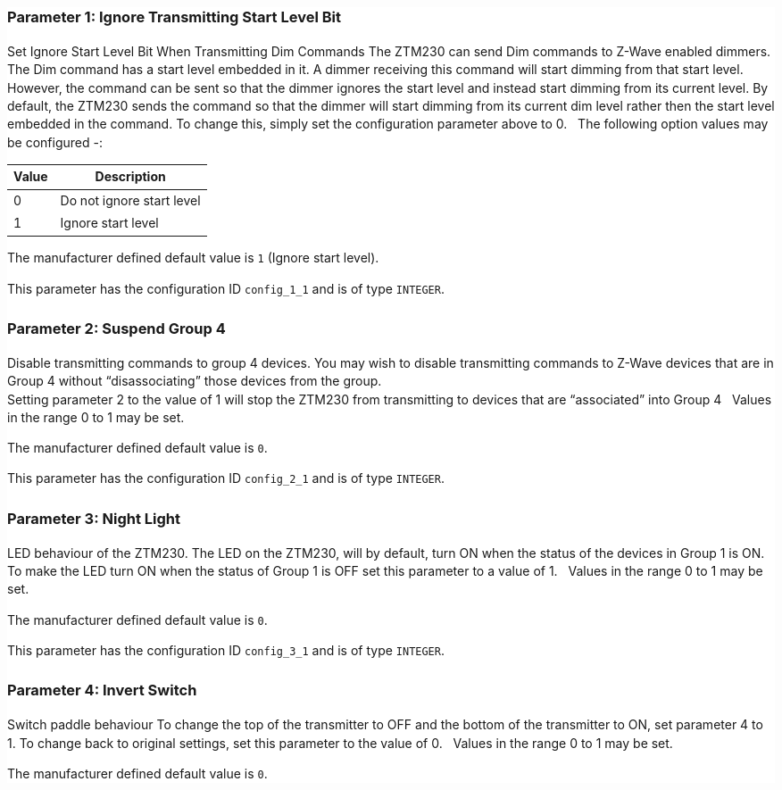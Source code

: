 ### Parameter 1: Ignore Transmitting Start Level Bit

Set Ignore Start Level Bit When Transmitting Dim Commands
The ZTM230 can send Dim commands to Z-Wave enabled dimmers. The Dim command has a start level embedded in it. A dimmer receiving this command will start dimming from that start level. However, the command can be sent so that the dimmer ignores the start level and instead start dimming from its current level. By default, the ZTM230 sends the command so that the dimmer will start dimming from its current dim level rather then the start level embedded in the command. To change this, simply set the configuration parameter above to 0.  
The following option values may be configured -:

| Value  | Description |
|--------|-------------|
| 0 | Do not ignore start level |
| 1 | Ignore start level |

The manufacturer defined default value is ```1``` (Ignore start level).

This parameter has the configuration ID ```config_1_1``` and is of type ```INTEGER```.


### Parameter 2: Suspend Group 4

Disable transmitting commands to group 4 devices.
You may wish to disable transmitting commands to Z-Wave devices that are in Group 4 without “disassociating” those devices from the group.  
Setting parameter 2 to the value of 1 will stop the ZTM230 from transmitting to devices that are “associated” into Group 4  
Values in the range 0 to 1 may be set.

The manufacturer defined default value is ```0```.

This parameter has the configuration ID ```config_2_1``` and is of type ```INTEGER```.


### Parameter 3: Night Light

LED behaviour of the ZTM230.
The LED on the ZTM230, will by default, turn ON when the status of the devices in Group 1 is ON. To make the LED turn ON when the status of Group 1 is OFF set this parameter to a value of 1.  
Values in the range 0 to 1 may be set.

The manufacturer defined default value is ```0```.

This parameter has the configuration ID ```config_3_1``` and is of type ```INTEGER```.


### Parameter 4: Invert Switch

Switch paddle behaviour
To change the top of the transmitter to OFF and the bottom of the transmitter to ON, set parameter 4 to 1. To change back to original settings, set this parameter to the value of 0.  
Values in the range 0 to 1 may be set.

The manufacturer defined default value is ```0```.
